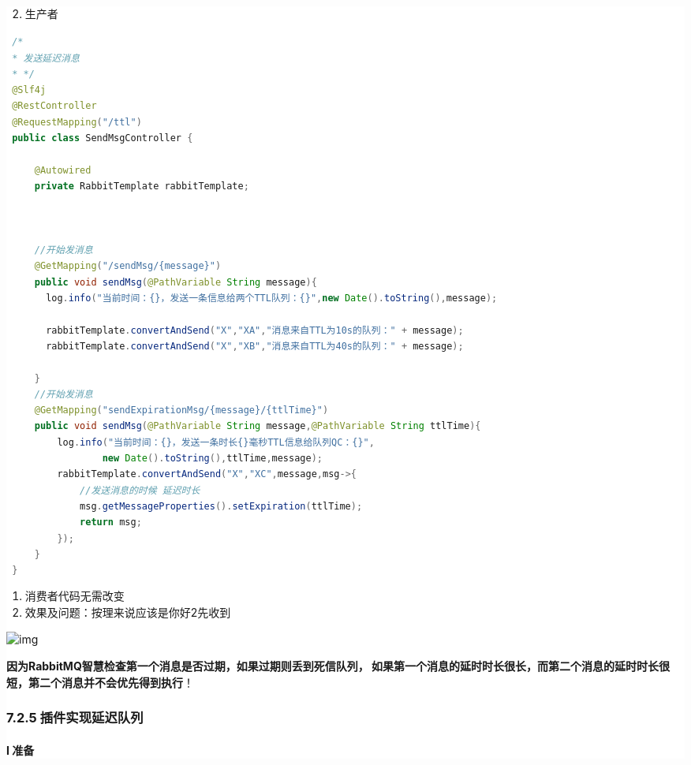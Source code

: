 ```java

```

2. 生产者

```java
 /*
 * 发送延迟消息
 * */
 @Slf4j
 @RestController
 @RequestMapping("/ttl")
 public class SendMsgController {
 
     @Autowired
     private RabbitTemplate rabbitTemplate;
 
 
 
     //开始发消息
     @GetMapping("/sendMsg/{message}")
     public void sendMsg(@PathVariable String message){
       log.info("当前时间：{}，发送一条信息给两个TTL队列：{}",new Date().toString(),message);
 
       rabbitTemplate.convertAndSend("X","XA","消息来自TTL为10s的队列：" + message);
       rabbitTemplate.convertAndSend("X","XB","消息来自TTL为40s的队列：" + message);
 
     }
     //开始发消息
     @GetMapping("sendExpirationMsg/{message}/{ttlTime}")
     public void sendMsg(@PathVariable String message,@PathVariable String ttlTime){
         log.info("当前时间：{}，发送一条时长{}毫秒TTL信息给队列QC：{}",
                 new Date().toString(),ttlTime,message);
         rabbitTemplate.convertAndSend("X","XC",message,msg->{
             //发送消息的时候 延迟时长
             msg.getMessageProperties().setExpiration(ttlTime);
             return msg;
         });
     }
 }

```

1. 消费者代码无需改变
2. 效果及问题：按理来说应该是你好2先收到

![img](http://aikaid-img.oss-cn-shanghai.aliyuncs.com/img/e83a1610782441ad88c5eb4d3c43a934.png)

**因为RabbitMQ智慧检查第一个消息是否过期，如果过期则丢到死信队列， 如果第一个消息的延时时长很长，而第二个消息的延时时长很短，第二个消息并不会优先得到执行**！

### 7.2.5 插件实现延迟队列

#### I 准备
